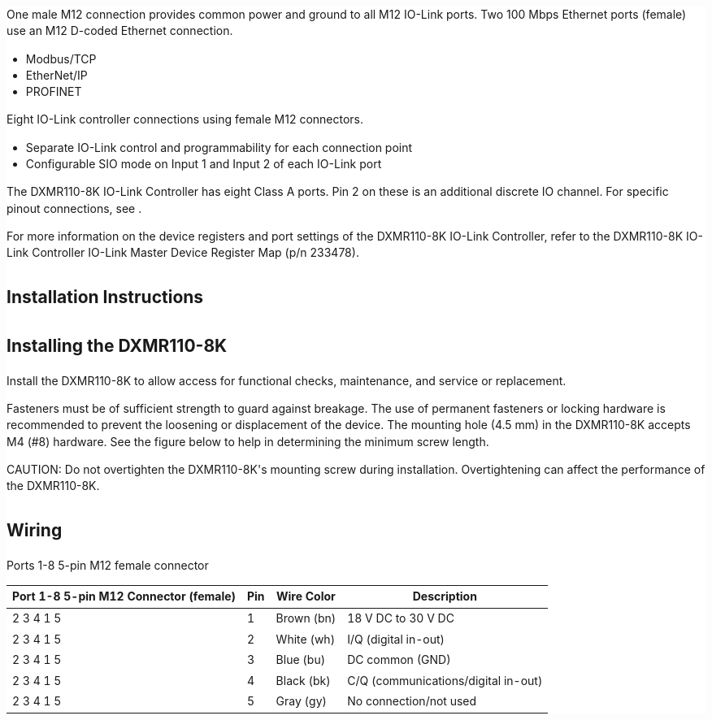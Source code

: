 







One male M12 connection provides common power and ground to all M12 IO-Link ports. Two 100 Mbps Ethernet ports (female) use an M12 D-coded Ethernet connection.

- Modbus/TCP
- EtherNet/IP
- PROFINET

Eight IO-Link controller connections using female M12 connectors.

- Separate IO-Link control and programmability for each connection point
- Configurable SIO mode on Input 1 and Input 2 of each IO-Link port

The DXMR110-8K IO-Link Controller has eight Class A ports. Pin 2 on these is an additional discrete IO channel. For specific pinout connections, see .

For more information on the device registers and port settings of the DXMR110-8K IO-Link Controller, refer to the DXMR110-8K IO-Link Controller IO-Link Master Device Register Map (p/n 233478).

## Installation Instructions

## Installing the DXMR110-8K

Install the DXMR110-8K to allow access for functional checks, maintenance, and service or replacement.

Fasteners must be of sufficient strength to guard against breakage. The use of permanent fasteners or locking hardware is recommended to prevent the loosening or displacement of the device. The mounting hole (4.5 mm) in the DXMR110-8K accepts M4 (#8) hardware. See the figure below to help in determining the minimum screw length.



CAUTION: Do not overtighten the DXMR110-8K's mounting screw during installation. Overtightening can affect the performance of the DXMR110-8K.

## Wiring



Ports 1-8 5-pin M12 female connector



| Port 1-8 5-pin M12 Connector (female)   |   Pin | Wire Color   | Description                         |
|-----------------------------------------|-------|--------------|-------------------------------------|
| 2 3 4 1 5                               |     1 | Brown (bn)   | 18 V DC to 30 V DC                  |
| 2 3 4 1 5                               |     2 | White (wh)   | I/Q (digital in-out)                |
| 2 3 4 1 5                               |     3 | Blue (bu)    | DC common (GND)                     |
| 2 3 4 1 5                               |     4 | Black (bk)   | C/Q (communications/digital in-out) |
| 2 3 4 1 5                               |     5 | Gray (gy)    | No connection/not used              |
